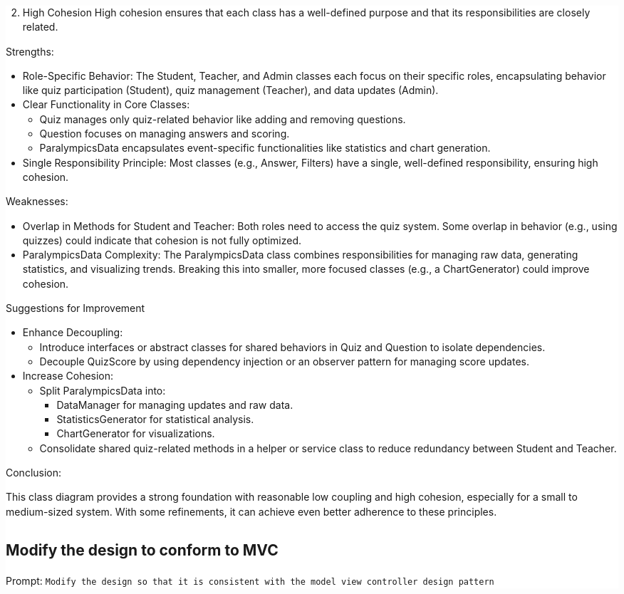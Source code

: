 2. High Cohesion
   High cohesion ensures that each class has a well-defined purpose and that its responsibilities are closely related.

Strengths:

- Role-Specific Behavior: The Student, Teacher, and Admin classes each focus on their specific roles, encapsulating
  behavior like quiz participation (Student), quiz management (Teacher), and data updates (Admin).
- Clear Functionality in Core Classes:
    - Quiz manages only quiz-related behavior like adding and removing questions.
    - Question focuses on managing answers and scoring.
    - ParalympicsData encapsulates event-specific functionalities like statistics and chart generation.
- Single Responsibility Principle: Most classes (e.g., Answer, Filters) have a single, well-defined responsibility,
  ensuring high cohesion.

Weaknesses:

- Overlap in Methods for Student and Teacher: Both roles need to access the quiz system. Some overlap in behavior (e.g.,
  using quizzes) could indicate that cohesion is not fully optimized.
- ParalympicsData Complexity: The ParalympicsData class combines responsibilities for managing raw data, generating
  statistics, and visualizing trends. Breaking this into smaller, more focused classes (e.g., a ChartGenerator) could
  improve cohesion.

Suggestions for Improvement

- Enhance Decoupling:
    - Introduce interfaces or abstract classes for shared behaviors in Quiz and Question to isolate dependencies.
    - Decouple QuizScore by using dependency injection or an observer pattern for managing score updates.
- Increase Cohesion:
    - Split ParalympicsData into:
        - DataManager for managing updates and raw data.
        - StatisticsGenerator for statistical analysis.
        - ChartGenerator for visualizations.
    - Consolidate shared quiz-related methods in a helper or service class to reduce redundancy between Student and
      Teacher.

Conclusion:

This class diagram provides a strong foundation with reasonable low coupling and high cohesion, especially for a small
to medium-sized system. With some refinements, it can achieve even better adherence to these principles.

## Modify the design to conform to MVC

Prompt: `Modify the design so that it is consistent with the model view controller design pattern`
